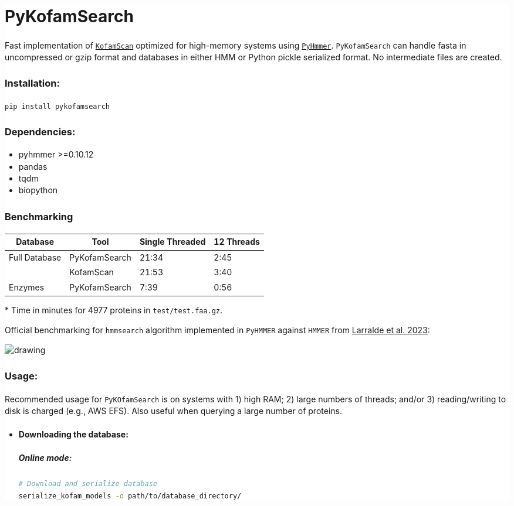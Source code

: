 # PyKofamSearch
Fast implementation of [`KofamScan`](https://github.com/takaram/kofam_scan) optimized for high-memory systems using [`PyHmmer`](https://github.com/althonos/pyhmmer).  `PyKofamSearch` can handle fasta in uncompressed or gzip format and databases in either HMM or Python pickle serialized format.  No intermediate files are created. 

### Installation:

```
pip install pykofamsearch
``` 

### Dependencies: 

* pyhmmer >=0.10.12
* pandas
* tqdm
* biopython


### Benchmarking

| Database      | Tool          | Single Threaded | 12 Threads |
|---------------|---------------|-----------------|------------|
| Full Database | PyKofamSearch | 21:34           | 2:45       |
|               | KofamScan     | 21:53           | 3:40       |
| Enzymes       | PyKofamSearch | 7:39            | 0:56       |

\* Time in minutes for 4977 proteins in `test/test.faa.gz`.  

Official benchmarking for `hmmsearch` algorithm implemented in `PyHMMER`  against `HMMER` from [Larralde et al. 2023](https://academic.oup.com/bioinformatics/article/39/5/btad214/7131068): 


<img src="images/pyhmmer-benchmarking.jpeg" alt="drawing" width="500"/>

### Usage:
Recommended usage for `PyKOfamSearch` is on systems with 1) high RAM;  2) large numbers of threads; and/or 3) reading/writing to disk is charged (e.g., AWS EFS).  Also useful when querying a large number of proteins. 

* #### Downloading the database:

    ##### Online mode:
    ```bash
    # Download and serialize database
    serialize_kofam_models -o path/to/database_directory/
    ```
